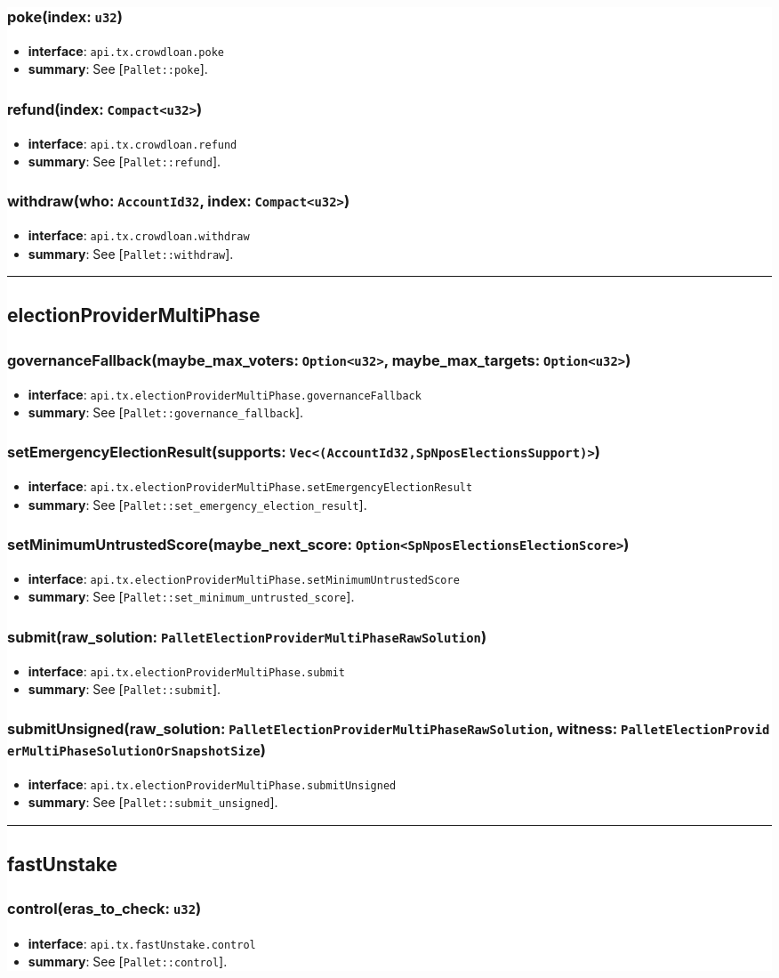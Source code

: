 ### poke(index: `u32`)
- **interface**: `api.tx.crowdloan.poke`
- **summary**:    See [`Pallet::poke`]. 
 
### refund(index: `Compact<u32>`)
- **interface**: `api.tx.crowdloan.refund`
- **summary**:    See [`Pallet::refund`]. 
 
### withdraw(who: `AccountId32`, index: `Compact<u32>`)
- **interface**: `api.tx.crowdloan.withdraw`
- **summary**:    See [`Pallet::withdraw`]. 

___


## electionProviderMultiPhase
 
### governanceFallback(maybe_max_voters: `Option<u32>`, maybe_max_targets: `Option<u32>`)
- **interface**: `api.tx.electionProviderMultiPhase.governanceFallback`
- **summary**:    See [`Pallet::governance_fallback`]. 
 
### setEmergencyElectionResult(supports: `Vec<(AccountId32,SpNposElectionsSupport)>`)
- **interface**: `api.tx.electionProviderMultiPhase.setEmergencyElectionResult`
- **summary**:    See [`Pallet::set_emergency_election_result`]. 
 
### setMinimumUntrustedScore(maybe_next_score: `Option<SpNposElectionsElectionScore>`)
- **interface**: `api.tx.electionProviderMultiPhase.setMinimumUntrustedScore`
- **summary**:    See [`Pallet::set_minimum_untrusted_score`]. 
 
### submit(raw_solution: `PalletElectionProviderMultiPhaseRawSolution`)
- **interface**: `api.tx.electionProviderMultiPhase.submit`
- **summary**:    See [`Pallet::submit`]. 
 
### submitUnsigned(raw_solution: `PalletElectionProviderMultiPhaseRawSolution`, witness: `PalletElectionProviderMultiPhaseSolutionOrSnapshotSize`)
- **interface**: `api.tx.electionProviderMultiPhase.submitUnsigned`
- **summary**:    See [`Pallet::submit_unsigned`]. 

___


## fastUnstake
 
### control(eras_to_check: `u32`)
- **interface**: `api.tx.fastUnstake.control`
- **summary**:    See [`Pallet::control`]. 
 